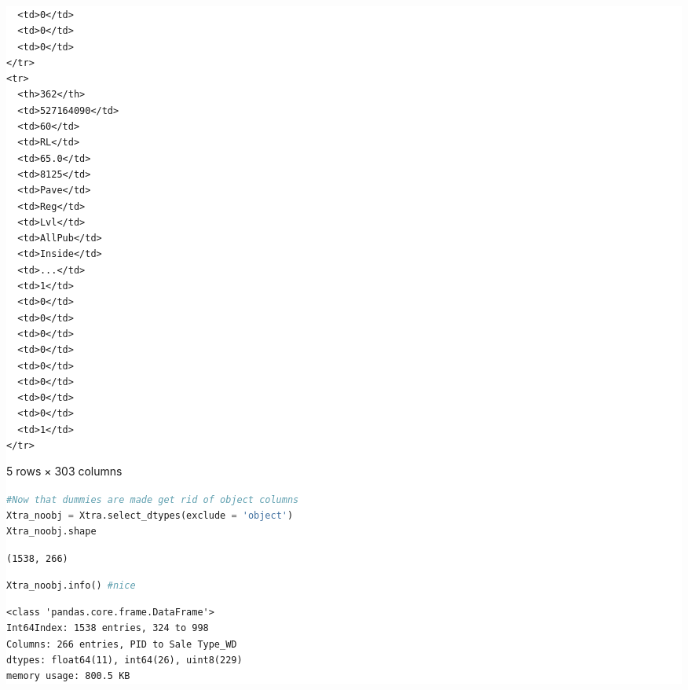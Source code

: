       <td>0</td>
      <td>0</td>
      <td>0</td>
    </tr>
    <tr>
      <th>362</th>
      <td>527164090</td>
      <td>60</td>
      <td>RL</td>
      <td>65.0</td>
      <td>8125</td>
      <td>Pave</td>
      <td>Reg</td>
      <td>Lvl</td>
      <td>AllPub</td>
      <td>Inside</td>
      <td>...</td>
      <td>1</td>
      <td>0</td>
      <td>0</td>
      <td>0</td>
      <td>0</td>
      <td>0</td>
      <td>0</td>
      <td>0</td>
      <td>0</td>
      <td>1</td>
    </tr>
  </tbody>
</table>
<p>5 rows × 303 columns</p>
</div>




```python
#Now that dummies are made get rid of object columns
Xtra_noobj = Xtra.select_dtypes(exclude = 'object')
Xtra_noobj.shape
```




    (1538, 266)




```python
Xtra_noobj.info() #nice
```

    <class 'pandas.core.frame.DataFrame'>
    Int64Index: 1538 entries, 324 to 998
    Columns: 266 entries, PID to Sale Type_WD 
    dtypes: float64(11), int64(26), uint8(229)
    memory usage: 800.5 KB
